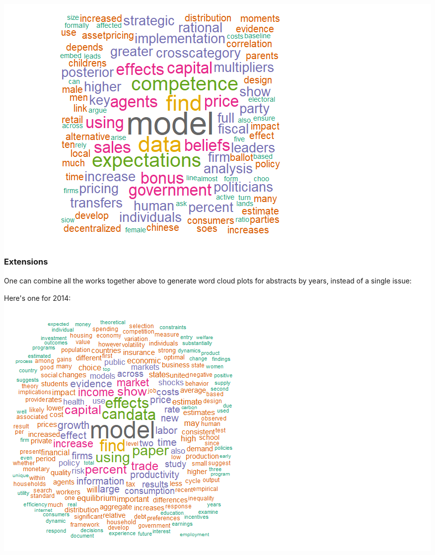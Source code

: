 ![](aer-articles_files/figure-markdown_github/construct-word-cloud-1.png)

### Extensions

One can combine all the works together above to generate word cloud plots for abstracts by years, instead of a single issue:

Here's one for 2014:

![Wordcloud for 2014](aer-articles_files_aux/figure-markdown_github/wordcloud-2014.png)
